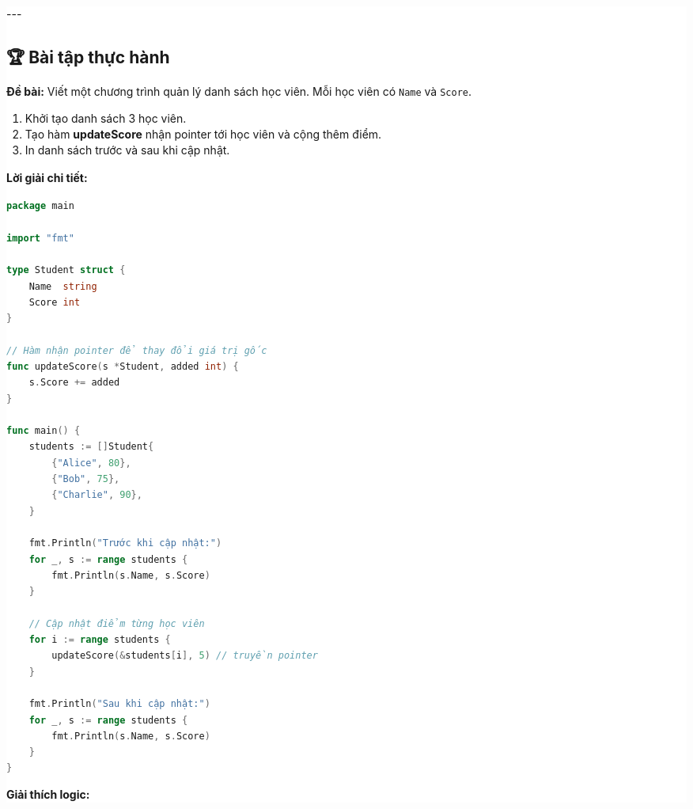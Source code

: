 \---

## 🏆 **Bài tập thực hành**

**Đề bài:**
Viết một chương trình quản lý danh sách học viên. Mỗi học viên có `Name` và `Score`.

1. Khởi tạo danh sách 3 học viên.
2. Tạo hàm **updateScore** nhận pointer tới học viên và cộng thêm điểm.
3. In danh sách trước và sau khi cập nhật.

**Lời giải chi tiết:**

```go
package main

import "fmt"

type Student struct {
    Name  string
    Score int
}

// Hàm nhận pointer để thay đổi giá trị gốc
func updateScore(s *Student, added int) {
    s.Score += added
}

func main() {
    students := []Student{
        {"Alice", 80},
        {"Bob", 75},
        {"Charlie", 90},
    }

    fmt.Println("Trước khi cập nhật:")
    for _, s := range students {
        fmt.Println(s.Name, s.Score)
    }

    // Cập nhật điểm từng học viên
    for i := range students {
        updateScore(&students[i], 5) // truyền pointer
    }

    fmt.Println("Sau khi cập nhật:")
    for _, s := range students {
        fmt.Println(s.Name, s.Score)
    }
}
```

**Giải thích logic:**
